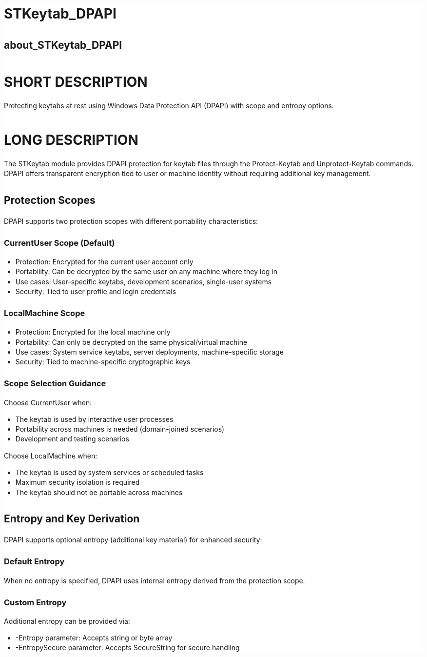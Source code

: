 # STKeytab_DPAPI
## about_STKeytab_DPAPI

# SHORT DESCRIPTION
Protecting keytabs at rest using Windows Data Protection API (DPAPI) with scope and entropy options.

# LONG DESCRIPTION
The STKeytab module provides DPAPI protection for keytab files through the Protect-Keytab and Unprotect-Keytab commands. DPAPI offers transparent encryption tied to user or machine identity without requiring additional key management.

## Protection Scopes
DPAPI supports two protection scopes with different portability characteristics:

### CurrentUser Scope (Default)
- Protection: Encrypted for the current user account only
- Portability: Can be decrypted by the same user on any machine where they log in
- Use cases: User-specific keytabs, development scenarios, single-user systems
- Security: Tied to user profile and login credentials

### LocalMachine Scope
- Protection: Encrypted for the local machine only
- Portability: Can only be decrypted on the same physical/virtual machine
- Use cases: System service keytabs, server deployments, machine-specific storage
- Security: Tied to machine-specific cryptographic keys

### Scope Selection Guidance
Choose CurrentUser when:
- The keytab is used by interactive user processes
- Portability across machines is needed (domain-joined scenarios)
- Development and testing scenarios

Choose LocalMachine when:
- The keytab is used by system services or scheduled tasks
- Maximum security isolation is required
- The keytab should not be portable across machines

## Entropy and Key Derivation
DPAPI supports optional entropy (additional key material) for enhanced security:

### Default Entropy
When no entropy is specified, DPAPI uses internal entropy derived from the protection scope.

### Custom Entropy
Additional entropy can be provided via:
- -Entropy parameter: Accepts string or byte array
- -EntropySecure parameter: Accepts SecureString for secure handling
